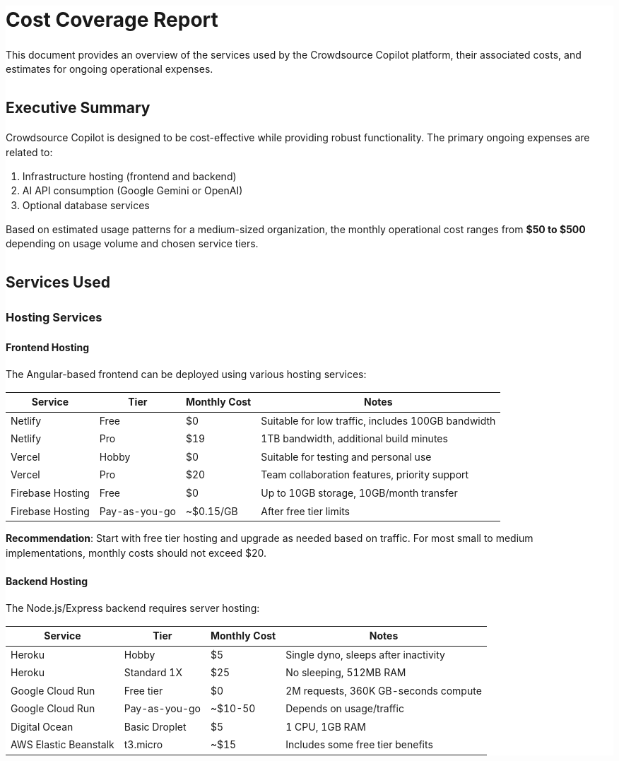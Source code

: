 # Cost Coverage Report

This document provides an overview of the services used by the Crowdsource Copilot platform, their associated costs, and estimates for ongoing operational expenses.

## Executive Summary

Crowdsource Copilot is designed to be cost-effective while providing robust functionality. The primary ongoing expenses are related to:

1. Infrastructure hosting (frontend and backend)
2. AI API consumption (Google Gemini or OpenAI)
3. Optional database services

Based on estimated usage patterns for a medium-sized organization, the monthly operational cost ranges from **$50 to $500** depending on usage volume and chosen service tiers.

## Services Used

### Hosting Services

#### Frontend Hosting

The Angular-based frontend can be deployed using various hosting services:

| Service | Tier | Monthly Cost | Notes |
|---------|------|--------------|-------|
| Netlify | Free | $0 | Suitable for low traffic, includes 100GB bandwidth |
| Netlify | Pro | $19 | 1TB bandwidth, additional build minutes |
| Vercel | Hobby | $0 | Suitable for testing and personal use |
| Vercel | Pro | $20 | Team collaboration features, priority support |
| Firebase Hosting | Free | $0 | Up to 10GB storage, 10GB/month transfer |
| Firebase Hosting | Pay-as-you-go | ~$0.15/GB | After free tier limits |

**Recommendation**: Start with free tier hosting and upgrade as needed based on traffic. For most small to medium implementations, monthly costs should not exceed $20.

#### Backend Hosting

The Node.js/Express backend requires server hosting:

| Service | Tier | Monthly Cost | Notes |
|---------|------|--------------|-------|
| Heroku | Hobby | $5 | Single dyno, sleeps after inactivity |
| Heroku | Standard 1X | $25 | No sleeping, 512MB RAM |
| Google Cloud Run | Free tier | $0 | 2M requests, 360K GB-seconds compute |
| Google Cloud Run | Pay-as-you-go | ~$10-50 | Depends on usage/traffic |
| Digital Ocean | Basic Droplet | $5 | 1 CPU, 1GB RAM |
| AWS Elastic Beanstalk | t3.micro | ~$15 | Includes some free tier benefits |
